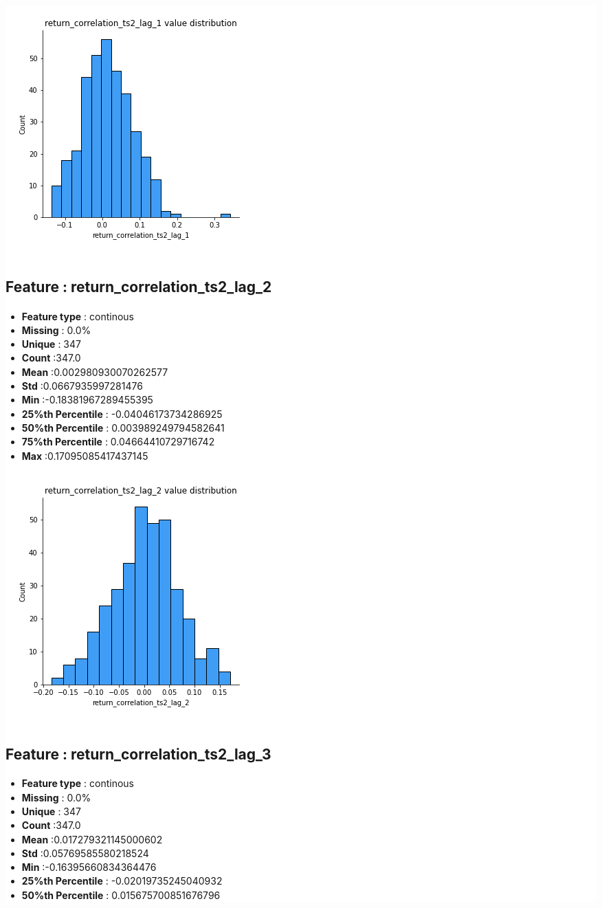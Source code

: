 ![](return_correlation_ts2_lag_1.png)
## Feature : return_correlation_ts2_lag_2
- **Feature type** : continous
- **Missing** : 0.0%
- **Unique** : 347
- **Count** :347.0
- **Mean** :0.002980930070262577
- **Std** :0.0667935997281476
- **Min** :-0.18381967289455395
- **25%th Percentile** : -0.04046173734286925
- **50%th Percentile** : 0.003989249794582641
- **75%th Percentile** : 0.04664410729716742
- **Max** :0.17095085417437145

![](return_correlation_ts2_lag_2.png)
## Feature : return_correlation_ts2_lag_3
- **Feature type** : continous
- **Missing** : 0.0%
- **Unique** : 347
- **Count** :347.0
- **Mean** :0.017279321145000602
- **Std** :0.05769585580218524
- **Min** :-0.16395660834364476
- **25%th Percentile** : -0.02019735245040932
- **50%th Percentile** : 0.015675700851676796